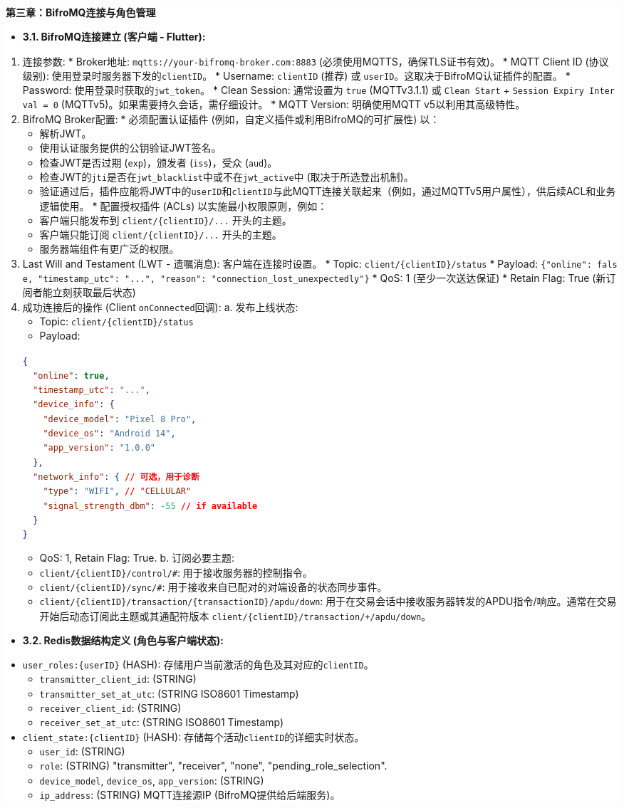 
**第三章：BifroMQ连接与角色管理**

-   **3.1. BifroMQ连接建立 (客户端 - Flutter):**
  1.  连接参数:
    * Broker地址: `mqtts://your-bifromq-broker.com:8883` (必须使用MQTTS，确保TLS证书有效)。
    * MQTT Client ID (协议级别): 使用登录时服务器下发的`clientID`。
    * Username: `clientID` (推荐) 或 `userID`。这取决于BifroMQ认证插件的配置。
    * Password: 使用登录时获取的`jwt_token`。
    * Clean Session: 通常设置为 `true` (MQTTv3.1.1) 或 `Clean Start` + `Session Expiry Interval = 0` (MQTTv5)。如果需要持久会话，需仔细设计。
    * MQTT Version: 明确使用MQTT v5以利用其高级特性。
  2.  BifroMQ Broker配置:
    * 必须配置认证插件 (例如，自定义插件或利用BifroMQ的可扩展性) 以：
      * 解析JWT。
      * 使用认证服务提供的公钥验证JWT签名。
      * 检查JWT是否过期 (`exp`)，颁发者 (`iss`)，受众 (`aud`)。
      * 检查JWT的`jti`是否在`jwt_blacklist`中或不在`jwt_active`中 (取决于所选登出机制)。
      * 验证通过后，插件应能将JWT中的`userID`和`clientID`与此MQTT连接关联起来（例如，通过MQTTv5用户属性），供后续ACL和业务逻辑使用。
    * 配置授权插件 (ACLs) 以实施最小权限原则，例如：
      * 客户端只能发布到 `client/{clientID}/...` 开头的主题。
      * 客户端只能订阅 `client/{clientID}/...` 开头的主题。
      * 服务器端组件有更广泛的权限。
  3.  Last Will and Testament (LWT - 遗嘱消息): 客户端在连接时设置。
    * Topic: `client/{clientID}/status`
    * Payload: `{"online": false, "timestamp_utc": "...", "reason": "connection_lost_unexpectedly"}`
    * QoS: 1 (至少一次送达保证)
    * Retain Flag: True (新订阅者能立刻获取最后状态)
  4.  成功连接后的操作 (Client `onConnected`回调):
      a.  发布上线状态:
      * Topic: `client/{clientID}/status`
      * Payload:
      ```json
      {
        "online": true,
        "timestamp_utc": "...",
        "device_info": {
          "device_model": "Pixel 8 Pro",
          "device_os": "Android 14",
          "app_version": "1.0.0"
        },
        "network_info": { // 可选，用于诊断
          "type": "WIFI", // "CELLULAR"
          "signal_strength_dbm": -55 // if available
        }
      }
      ```
      * QoS: 1, Retain Flag: True.
      b.  订阅必要主题:
      * `client/{clientID}/control/#`: 用于接收服务器的控制指令。
      * `client/{clientID}/sync/#`: 用于接收来自已配对的对端设备的状态同步事件。
      * `client/{clientID}/transaction/{transactionID}/apdu/down`: 用于在交易会话中接收服务器转发的APDU指令/响应。通常在交易开始后动态订阅此主题或其通配符版本 `client/{clientID}/transaction/+/apdu/down`。
-   **3.2. Redis数据结构定义 (角色与客户端状态):**
  * `user_roles:{userID}` (HASH): 存储用户当前激活的角色及其对应的`clientID`。
    * `transmitter_client_id`: (STRING)
    * `transmitter_set_at_utc`: (STRING ISO8601 Timestamp)
    * `receiver_client_id`: (STRING)
    * `receiver_set_at_utc`: (STRING ISO8601 Timestamp)
  * `client_state:{clientID}` (HASH): 存储每个活动`clientID`的详细实时状态。
    * `user_id`: (STRING)
    * `role`: (STRING) "transmitter", "receiver", "none", "pending_role_selection".
    * `device_model`, `device_os`, `app_version`: (STRING)
    * `ip_address`: (STRING) MQTT连接源IP (BifroMQ提供给后端服务)。